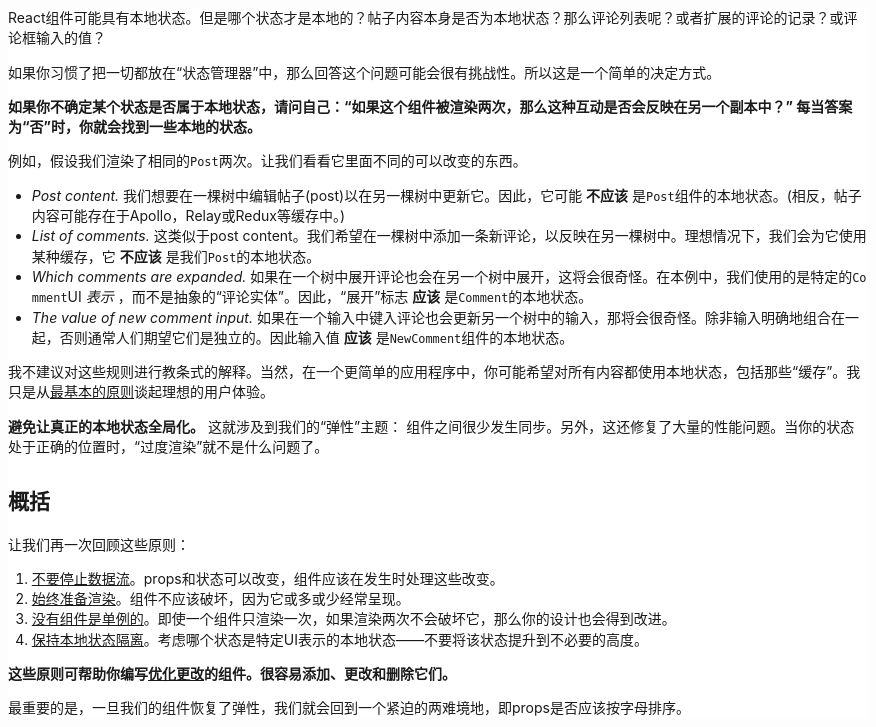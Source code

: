 React组件可能具有本地状态。但是哪个状态才是本地的？帖子内容本身是否为本地状态？那么评论列表呢？或者扩展的评论的记录？或评论框输入的值？

如果你习惯了把一切都放在“状态管理器”中，那么回答这个问题可能会很有挑战性。所以这是一个简单的决定方式。

**如果你不确定某个状态是否属于本地状态，请问自己：“如果这个组件被渲染两次，那么这种互动是否会反映在另一个副本中？” 每当答案为“否”时，你就会找到一些本地的状态。**

例如，假设我们渲染了相同的`Post`两次。让我们看看它里面不同的可以改变的东西。

- *Post content.* 我们想要在一棵树中编辑帖子(post)以在另一棵树中更新它。因此，它可能 **不应该** 是`Post`组件的本地状态。(相反，帖子内容可能存在于Apollo，Relay或Redux等缓存中。)
- *List of comments.* 这类似于post content。我们希望在一棵树中添加一条新评论，以反映在另一棵树中。理想情况下，我们会为它使用某种缓存，它 **不应该** 是我们`Post`的本地状态。
- *Which comments are expanded.* 如果在一个树中展开评论也会在另一个树中展开，这将会很奇怪。在本例中，我们使用的是特定的`Comment`UI *表示* ，而不是抽象的“评论实体”。因此，“展开”标志 **应该** 是`Comment`的本地状态。
- *The value of new comment input.* 如果在一个输入中键入评论也会更新另一个树中的输入，那将会很奇怪。除非输入明确地组合在一起，否则通常人们期望它们是独立的。因此输入值 **应该** 是`NewComment`组件的本地状态。

我不建议对这些规则进行教条式的解释。当然，在一个更简单的应用程序中，你可能希望对所有内容都使用本地状态，包括那些“缓存”。我只是从[最基本的原则](https://github.com/xiaohesong/TIL/blob/master/front-end/react/overreact/ui-element-problem-and-build-yourself.md)谈起理想的用户体验。

**避免让真正的本地状态全局化。** 这就涉及到我们的“弹性”主题： 组件之间很少发生同步。另外，这还修复了大量的性能问题。当你的状态处于正确的位置时，“过度渲染”就不是什么问题了。

## 概括

让我们再一次回顾这些原则：

1. [不要停止数据流](#原则1不要停止数据流)。props和状态可以改变，组件应该在发生时处理这些改变。
2. [始终准备渲染](#原则2始终准备好渲染)。组件不应该破坏，因为它或多或少经常呈现。
3. [没有组件是单例的](#原则3没有组件是单例的)。即使一个组件只渲染一次，如果渲染两次不会破坏它，那么你的设计也会得到改进。
4. [保持本地状态隔离](#原则4保持本地状态隔离)。考虑哪个状态是特定UI表示的本地状态——不要将该状态提升到不必要的高度。

**这些原则可帮助你编写[优化更改](https://overreacted.io/optimized-for-change/)的组件。很容易添加、更改和删除它们。**

最重要的是，一旦我们的组件恢复了弹性，我们就会回到一个紧迫的两难境地，即props是否应该按字母排序。
